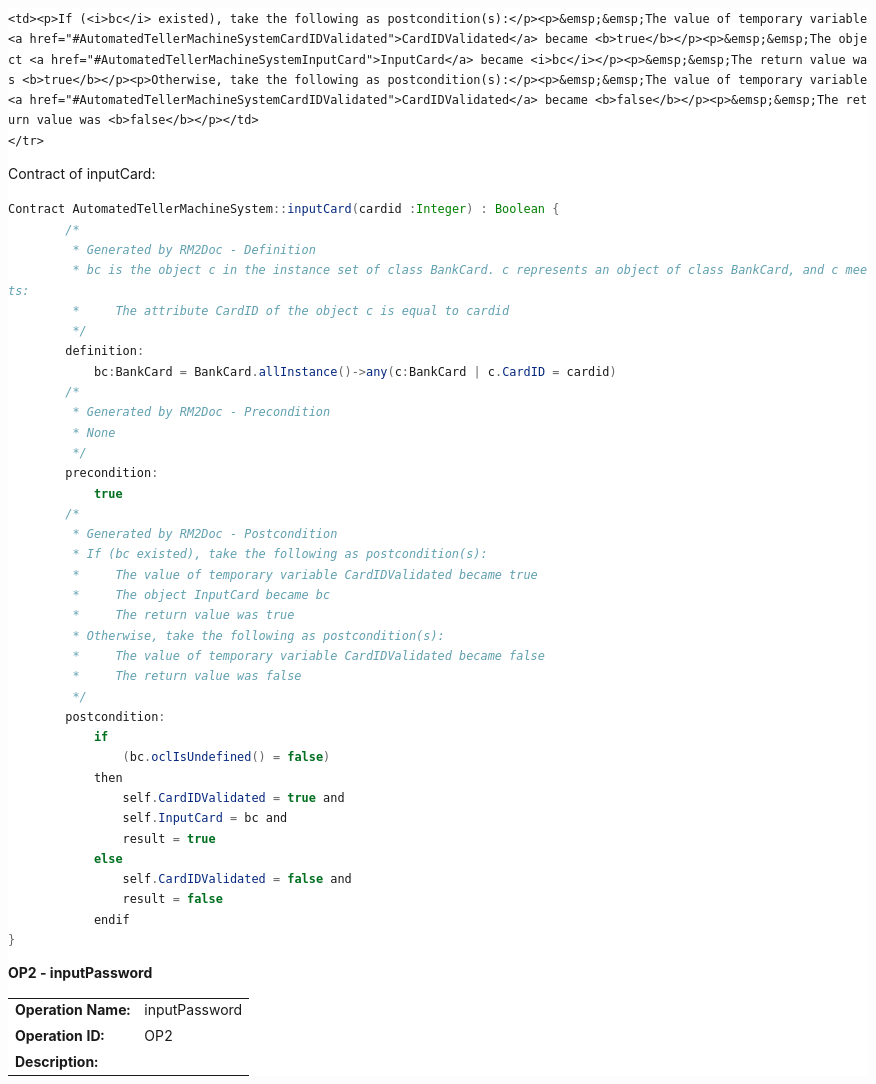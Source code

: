 	<td><p>If (<i>bc</i> existed), take the following as postcondition(s):</p><p>&emsp;&emsp;The value of temporary variable <a href="#AutomatedTellerMachineSystemCardIDValidated">CardIDValidated</a> became <b>true</b></p><p>&emsp;&emsp;The object <a href="#AutomatedTellerMachineSystemInputCard">InputCard</a> became <i>bc</i></p><p>&emsp;&emsp;The return value was <b>true</b></p><p>Otherwise, take the following as postcondition(s):</p><p>&emsp;&emsp;The value of temporary variable <a href="#AutomatedTellerMachineSystemCardIDValidated">CardIDValidated</a> became <b>false</b></p><p>&emsp;&emsp;The return value was <b>false</b></p></td>
	</tr>
</table>
 
<p>Contract of inputCard:</p>
 
```java
Contract AutomatedTellerMachineSystem::inputCard(cardid :Integer) : Boolean {
		/*
		 * Generated by RM2Doc - Definition
		 * bc is the object c in the instance set of class BankCard. c represents an object of class BankCard, and c meets:
		 *     The attribute CardID of the object c is equal to cardid
		 */
		definition:
			bc:BankCard = BankCard.allInstance()->any(c:BankCard | c.CardID = cardid)
		/*
		 * Generated by RM2Doc - Precondition
		 * None
		 */
		precondition:
			true
		/*
		 * Generated by RM2Doc - Postcondition
		 * If (bc existed), take the following as postcondition(s):
		 *     The value of temporary variable CardIDValidated became true
		 *     The object InputCard became bc
		 *     The return value was true
		 * Otherwise, take the following as postcondition(s):
		 *     The value of temporary variable CardIDValidated became false
		 *     The return value was false
		 */
		postcondition:
			if
				(bc.oclIsUndefined() = false)
			then
				self.CardIDValidated = true and
				self.InputCard = bc and
				result = true
			else
				self.CardIDValidated = false and
				result = false
			endif
}
```

<b>OP2 - inputPassword</b>
<table>
	<tr>
		<td><b>Operation Name:</b></td>
		<td><span name ="OPinputPassword">inputPassword</span></td>
	</tr>
	<tr>
		<td><b>Operation ID:</b></td>
		<td>OP2</td>
	</tr>
	<tr>
		<td><b>Description:</b></td>
		<td> </td>